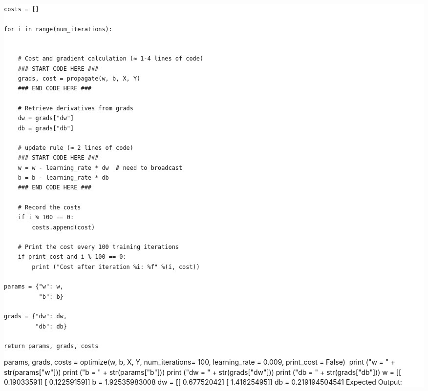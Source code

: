     costs = []
    
    for i in range(num_iterations):
        
        
        # Cost and gradient calculation (≈ 1-4 lines of code)
        ### START CODE HERE ### 
        grads, cost = propagate(w, b, X, Y)
        ### END CODE HERE ###
        
        # Retrieve derivatives from grads
        dw = grads["dw"]
        db = grads["db"]
        
        # update rule (≈ 2 lines of code)
        ### START CODE HERE ###
        w = w - learning_rate * dw  # need to broadcast
        b = b - learning_rate * db
        ### END CODE HERE ###
        
        # Record the costs
        if i % 100 == 0:
            costs.append(cost)
        
        # Print the cost every 100 training iterations
        if print_cost and i % 100 == 0:
            print ("Cost after iteration %i: %f" %(i, cost))
    
    params = {"w": w,
              "b": b}
    
    grads = {"dw": dw,
             "db": db}
    
    return params, grads, costs
params, grads, costs = optimize(w, b, X, Y, num_iterations= 100, learning_rate = 0.009, print_cost = False)
​
print ("w = " + str(params["w"]))
print ("b = " + str(params["b"]))
print ("dw = " + str(grads["dw"]))
print ("db = " + str(grads["db"]))
w = [[ 0.19033591]
 [ 0.12259159]]
b = 1.92535983008
dw = [[ 0.67752042]
 [ 1.41625495]]
db = 0.219194504541
Expected Output:
